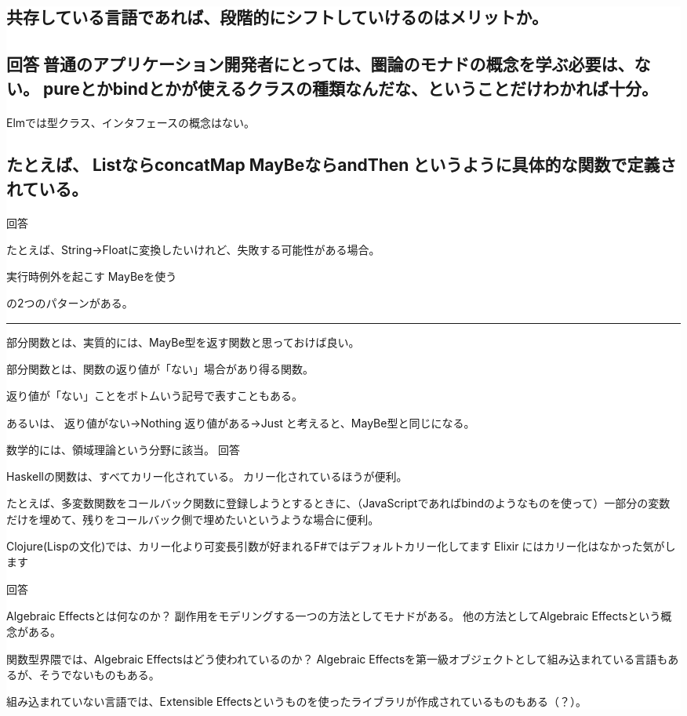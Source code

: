 共存している言語であれば、段階的にシフトしていけるのはメリットか。
---

回答
普通のアプリケーション開発者にとっては、圏論のモナドの概念を学ぶ必要は、ない。
pureとかbindとかが使えるクラスの種類なんだな、ということだけわかれば十分。
---
Elmでは型クラス、インタフェースの概念はない。

たとえば、
ListならconcatMap
MayBeならandThen
というように具体的な関数で定義されている。
---

回答

たとえば、String→Floatに変換したいけれど、失敗する可能性がある場合。

実行時例外を起こす
MayBeを使う

の2つのパターンがある。

---
部分関数とは、実質的には、MayBe型を返す関数と思っておけば良い。

部分関数とは、関数の返り値が「ない」場合があり得る関数。

返り値が「ない」ことをボトムいう記号で表すこともある。

あるいは、
返り値がない→Nothing
返り値がある→Just
と考えると、MayBe型と同じになる。

数学的には、領域理論という分野に該当。
回答

Haskellの関数は、すべてカリー化されている。
カリー化されているほうが便利。

たとえば、多変数関数をコールバック関数に登録しようとするときに、（JavaScriptであればbindのようなものを使って）一部分の変数だけを埋めて、残りをコールバック側で埋めたいというような場合に便利。

Clojure(Lispの文化)では、カリー化より可変長引数が好まれるF#ではデフォルトカリー化してます
Elixir にはカリー化はなかった気がします

回答

Algebraic Effectsとは何なのか？
副作用をモデリングする一つの方法としてモナドがある。
他の方法としてAlgebraic Effectsという概念がある。

関数型界隈では、Algebraic Effectsはどう使われているのか？
Algebraic Effectsを第一級オブジェクトとして組み込まれている言語もあるが、そうでないものもある。

組み込まれていない言語では、Extensible Effectsというものを使ったライブラリが作成されているものもある（？）。
